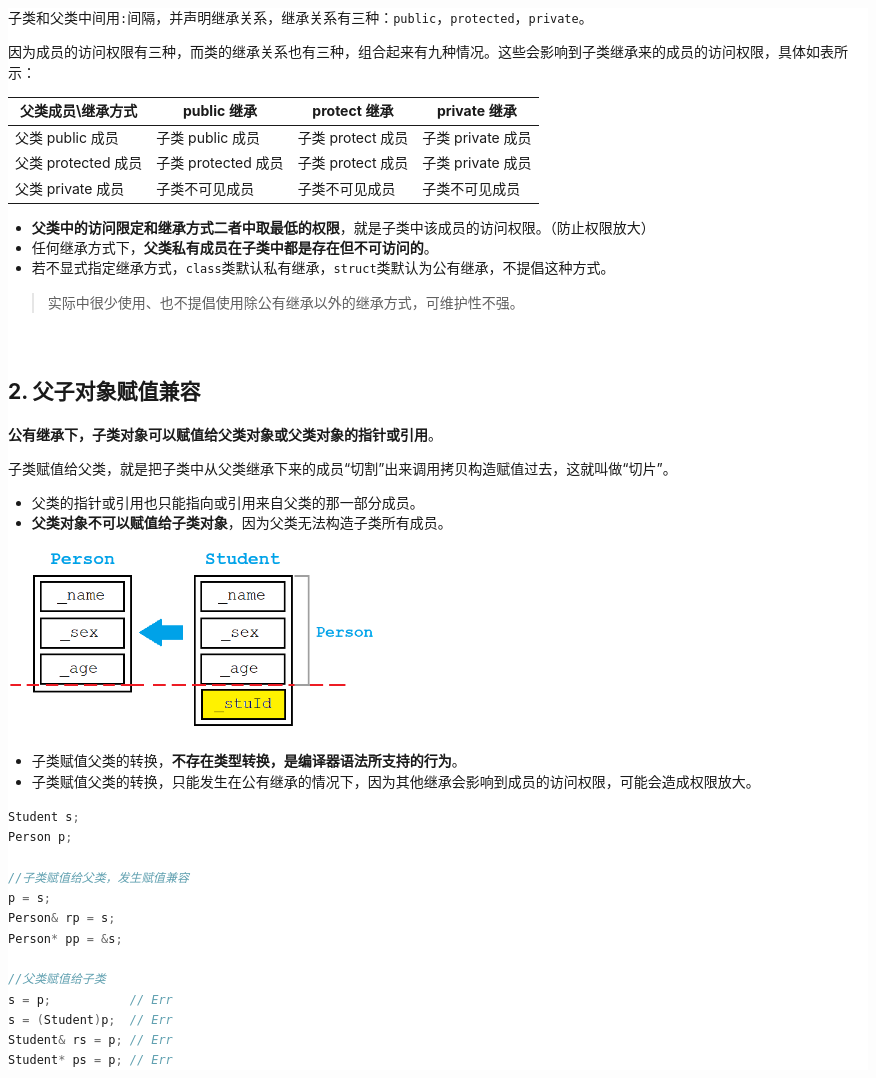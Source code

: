 子类和父类中间用`:`间隔，并声明继承关系，继承关系有三种：`public`，`protected`，`private`。

因为成员的访问权限有三种，而类的继承关系也有三种，组合起来有九种情况。这些会影响到子类继承来的成员的访问权限，具体如表所示：

| 父类成员\继承方式   | public 继承         | protect 继承      | private 继承      |
| ------------------- | ------------------- | ----------------- | ----------------- |
| 父类 public 成员    | 子类 public 成员    | 子类 protect 成员 | 子类 private 成员 |
| 父类 protected 成员 | 子类 protected 成员 | 子类 protect 成员 | 子类 private 成员 |
| 父类 private 成员   | 子类不可见成员      | 子类不可见成员    | 子类不可见成员    |

- **父类中的访问限定和继承方式二者中取最低的权限**，就是子类中该成员的访问权限。（防止权限放大）
- 任何继承方式下，**父类私有成员在子类中都是存在但不可访问的**。
- 若不显式指定继承方式，`class`类默认私有继承，`struct`类默认为公有继承，不提倡这种方式。

> 实际中很少使用、也不提倡使用除公有继承以外的继承方式，可维护性不强。

&nbsp;

## 2. 父子对象赋值兼容

**公有继承下，子类对象可以赋值给父类对象或父类对象的指针或引用**。

子类赋值给父类，就是把子类中从父类继承下来的成员“切割”出来调用拷贝构造赋值过去，这就叫做“切片”。

- 父类的指针或引用也只能指向或引用来自父类的那一部分成员。
- **父类对象不可以赋值给子类对象**，因为父类无法构造子类所有成员。

<img src="./10-继承.assets/子类赋值给父类赋值转换切片示例图示.png" style="zoom: 60%;" />

- 子类赋值父类的转换，**不存在类型转换，是编译器语法所支持的行为**。
- 子类赋值父类的转换，只能发生在公有继承的情况下，因为其他继承会影响到成员的访问权限，可能会造成权限放大。

~~~cpp
Student s;
Person p;

//子类赋值给父类，发生赋值兼容
p = s;
Person& rp = s;
Person* pp = &s;

//父类赋值给子类
s = p;           // Err
s = (Student)p;  // Err
Student& rs = p; // Err
Student* ps = p; // Err
~~~
